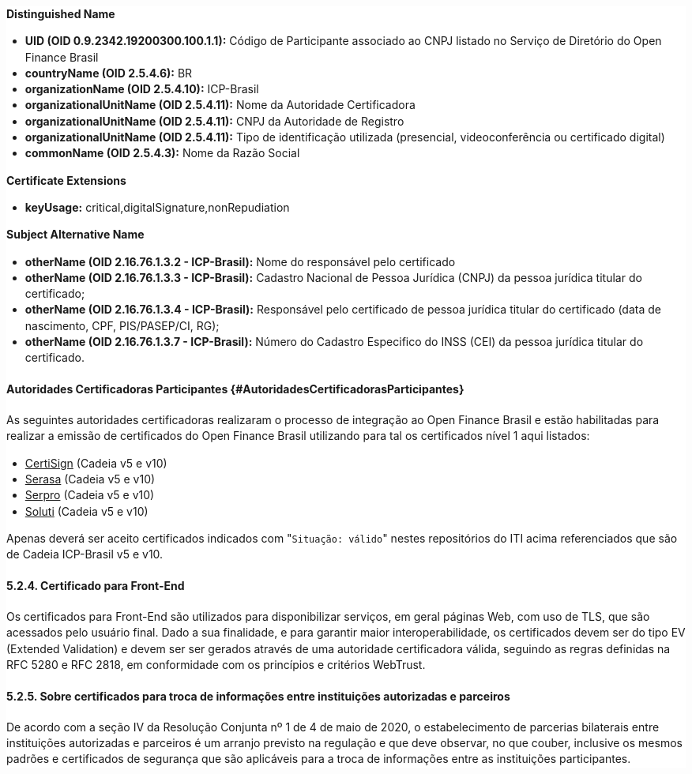**Distinguished Name**

- **UID (OID 0.9.2342.19200300.100.1.1):** Código de Participante associado ao CNPJ listado no Serviço de Diretório do Open Finance Brasil
- **countryName (OID 2.5.4.6):** BR
- **organizationName (OID 2.5.4.10):** ICP-Brasil
- **organizationalUnitName (OID 2.5.4.11):** Nome da Autoridade Certificadora
- **organizationalUnitName (OID 2.5.4.11):** CNPJ da Autoridade de Registro
- **organizationalUnitName (OID 2.5.4.11):** Tipo de identificação utilizada (presencial, videoconferência ou certificado digital)
- **commonName (OID 2.5.4.3):** Nome da Razão Social

**Certificate Extensions**

- **keyUsage:** critical,digitalSignature,nonRepudiation

**Subject Alternative Name**

- **otherName (OID 2.16.76.1.3.2 - ICP-Brasil):** Nome do responsável pelo certificado
- **otherName (OID 2.16.76.1.3.3 - ICP-Brasil):** Cadastro Nacional de Pessoa Jurídica (CNPJ) da pessoa jurídica titular do certificado;
- **otherName (OID 2.16.76.1.3.4 - ICP-Brasil):** Responsável pelo certificado de pessoa jurídica titular do certificado (data de nascimento, CPF, PIS/PASEP/CI, RG);
- **otherName (OID 2.16.76.1.3.7 - ICP-Brasil):** Número do Cadastro Especifico do INSS (CEI) da pessoa jurídica titular do certificado.

#### Autoridades Certificadoras Participantes {#AutoridadesCertificadorasParticipantes}

As seguintes autoridades certificadoras realizaram o processo de integração ao Open Finance Brasil e estão habilitadas para realizar a emissão de certificados do Open Finance Brasil utilizando para tal os certificados nível 1 aqui listados:

- [CertiSign](https://www.gov.br/iti/pt-br/assuntos/repositorio/ac-certisign) (Cadeia v5 e v10)
- [Serasa](https://www.gov.br/iti/pt-br/assuntos/repositorio/ac-serasa-acp) (Cadeia v5 e v10)
- [Serpro](https://www.gov.br/iti/pt-br/assuntos/repositorio/ac-serpro-de-1deg-nivel) (Cadeia v5 e v10)
- [Soluti](https://www.gov.br/iti/pt-br/assuntos/repositorio/ac-soluti) (Cadeia v5 e v10)

Apenas deverá ser aceito certificados indicados com "`Situação: válido`" nestes repositórios do ITI acima referenciados que são de Cadeia ICP-Brasil v5 e v10.

#### 5.2.4. Certificado para Front-End

Os certificados para Front-End são utilizados para disponibilizar serviços, em geral páginas Web, com uso de TLS, que são acessados pelo usuário final. Dado a sua finalidade, e para garantir maior interoperabilidade, os certificados devem ser do tipo EV (Extended Validation) e devem ser ser gerados através de uma autoridade certificadora válida, seguindo as regras definidas na RFC 5280 e RFC 2818, em conformidade com os princípios e critérios WebTrust.

#### 5.2.5. Sobre certificados para troca de informações entre instituições autorizadas e parceiros

De acordo com a seção IV da Resolução Conjunta nº 1 de 4 de maio de 2020, o estabelecimento de parcerias bilaterais entre instituições autorizadas e parceiros é um arranjo previsto na regulação e que deve observar, no que couber, inclusive os mesmos padrões e certificados de segurança que são aplicáveis para a troca de informações entre as instituições participantes.
